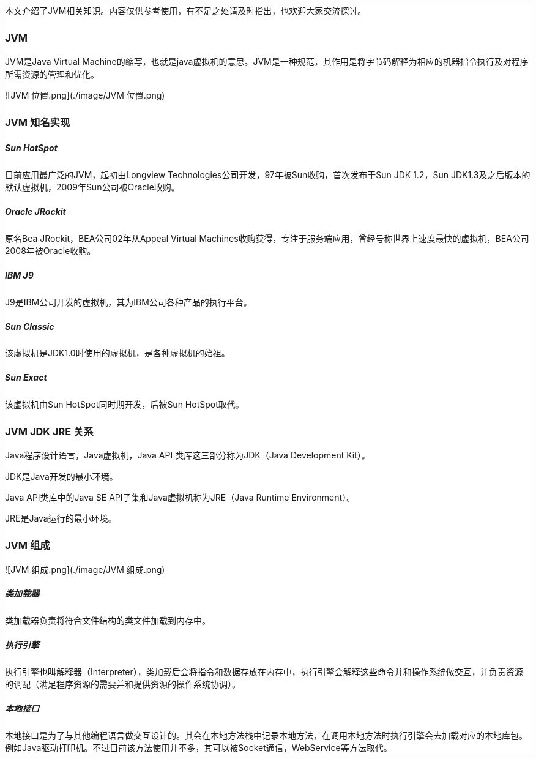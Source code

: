 本文介绍了JVM相关知识。内容仅供参考使用，有不足之处请及时指出，也欢迎大家交流探讨。

### JVM

JVM是Java Virtual Machine的缩写，也就是java虚拟机的意思。JVM是一种规范，其作用是将字节码解释为相应的机器指令执行及对程序所需资源的管理和优化。

![JVM 位置.png](./image/JVM 位置.png)

### JVM 知名实现

##### Sun HotSpot

目前应用最广泛的JVM，起初由Longview Technologies公司开发，97年被Sun收购，首次发布于Sun JDK 1.2，Sun JDK1.3及之后版本的默认虚拟机，2009年Sun公司被Oracle收购。

##### Oracle JRockit

原名Bea JRockit，BEA公司02年从Appeal Virtual Machines收购获得，专注于服务端应用，曾经号称世界上速度最快的虚拟机，BEA公司2008年被Oracle收购。

##### IBM J9

J9是IBM公司开发的虚拟机，其为IBM公司各种产品的执行平台。

##### Sun Classic

该虚拟机是JDK1.0时使用的虚拟机，是各种虚拟机的始祖。

##### Sun Exact

该虚拟机由Sun HotSpot同时期开发，后被Sun HotSpot取代。

### JVM JDK JRE 关系

Java程序设计语言，Java虚拟机，Java API 类库这三部分称为JDK（Java Development Kit）。

JDK是Java开发的最小环境。

Java API类库中的Java SE API子集和Java虚拟机称为JRE（Java Runtime Environment）。

JRE是Java运行的最小环境。

### JVM 组成

![JVM 组成.png](./image/JVM 组成.png)

##### 类加载器

类加载器负责将符合文件结构的类文件加载到内存中。

##### 执行引擎

执行引擎也叫解释器（Interpreter），类加载后会将指令和数据存放在内存中，执行引擎会解释这些命令并和操作系统做交互，并负责资源的调配（满足程序资源的需要并和提供资源的操作系统协调）。

##### 本地接口

本地接口是为了与其他编程语言做交互设计的。其会在本地方法栈中记录本地方法，在调用本地方法时执行引擎会去加载对应的本地库包。例如Java驱动打印机。不过目前该方法使用并不多，其可以被Socket通信，WebService等方法取代。
